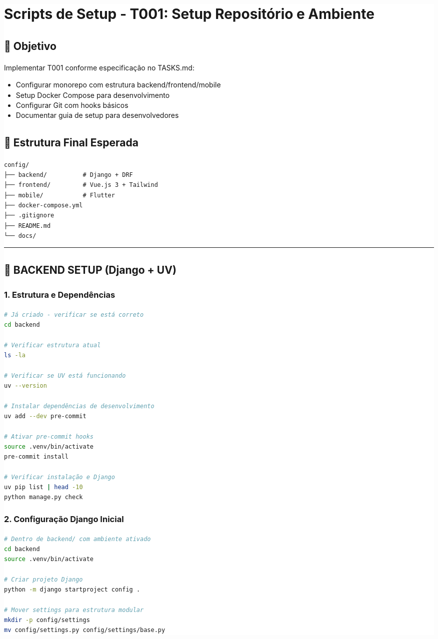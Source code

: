 # Scripts de Setup - T001: Setup Repositório e Ambiente

## 🎯 Objetivo
Implementar T001 conforme especificação no TASKS.md:
- Configurar monorepo com estrutura backend/frontend/mobile
- Setup Docker Compose para desenvolvimento
- Configurar Git com hooks básicos
- Documentar guia de setup para desenvolvedores

## 📁 Estrutura Final Esperada
```
config/
├── backend/          # Django + DRF
├── frontend/         # Vue.js 3 + Tailwind
├── mobile/           # Flutter
├── docker-compose.yml
├── .gitignore
├── README.md
└── docs/
```

---

## 🐍 BACKEND SETUP (Django + UV)

### 1. Estrutura e Dependências
```bash
# Já criado - verificar se está correto
cd backend

# Verificar estrutura atual
ls -la

# Verificar se UV está funcionando
uv --version

# Instalar dependências de desenvolvimento
uv add --dev pre-commit

# Ativar pre-commit hooks
source .venv/bin/activate
pre-commit install

# Verificar instalação e Django
uv pip list | head -10
python manage.py check
```

### 2. Configuração Django Inicial
```bash
# Dentro de backend/ com ambiente ativado
cd backend
source .venv/bin/activate

# Criar projeto Django
python -m django startproject config .

# Mover settings para estrutura modular
mkdir -p config/settings
mv config/settings.py config/settings/base.py

```